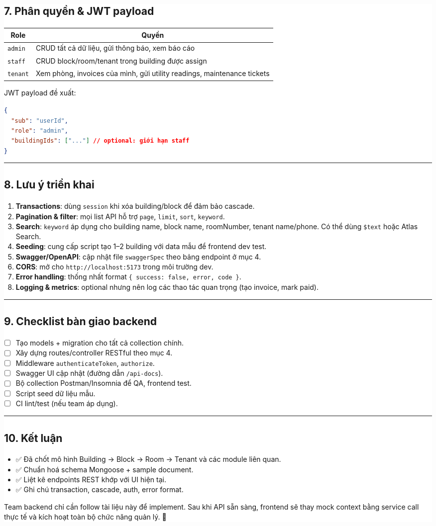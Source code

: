
## 7. Phân quyền & JWT payload

| Role     | Quyền |
|----------|-------|
| `admin`  | CRUD tất cả dữ liệu, gửi thông báo, xem báo cáo |
| `staff`  | CRUD block/room/tenant trong building được assign |
| `tenant` | Xem phòng, invoices của mình, gửi utility readings, maintenance tickets |

JWT payload đề xuất:
```json
{
  "sub": "userId",
  "role": "admin",
  "buildingIds": ["..."] // optional: giới hạn staff
}
```

---

## 8. Lưu ý triển khai

1. **Transactions**: dùng `session` khi xóa building/block để đảm bảo cascade.  
2. **Pagination & filter**: mọi list API hỗ trợ `page`, `limit`, `sort`, `keyword`.  
3. **Search**: `keyword` áp dụng cho building name, block name, roomNumber, tenant name/phone. Có thể dùng `$text` hoặc Atlas Search.  
4. **Seeding**: cung cấp script tạo 1–2 building với data mẫu để frontend dev test.  
5. **Swagger/OpenAPI**: cập nhật file `swaggerSpec` theo bảng endpoint ở mục 4.  
6. **CORS**: mở cho `http://localhost:5173` trong môi trường dev.  
7. **Error handling**: thống nhất format `{ success: false, error, code }`.  
8. **Logging & metrics**: optional nhưng nên log các thao tác quan trọng (tạo invoice, mark paid).

---

## 9. Checklist bàn giao backend

- [ ] Tạo models + migration cho tất cả collection chính.  
- [ ] Xây dựng routes/controller RESTful theo mục 4.  
- [ ] Middleware `authenticateToken`, `authorize`.  
- [ ] Swagger UI cập nhật (đường dẫn `/api-docs`).  
- [ ] Bộ collection Postman/Insomnia để QA, frontend test.  
- [ ] Script seed dữ liệu mẫu.  
- [ ] CI lint/test (nếu team áp dụng).

---

## 10. Kết luận

- ✅ Đã chốt mô hình Building → Block → Room → Tenant và các module liên quan.  
- ✅ Chuẩn hoá schema Mongoose + sample document.  
- ✅ Liệt kê endpoints REST khớp với UI hiện tại.  
- ✅ Ghi chú transaction, cascade, auth, error format.  

Team backend chỉ cần follow tài liệu này để implement. Sau khi API sẵn sàng, frontend sẽ thay mock context bằng service call thực tế và kích hoạt toàn bộ chức năng quản lý. 🚀
